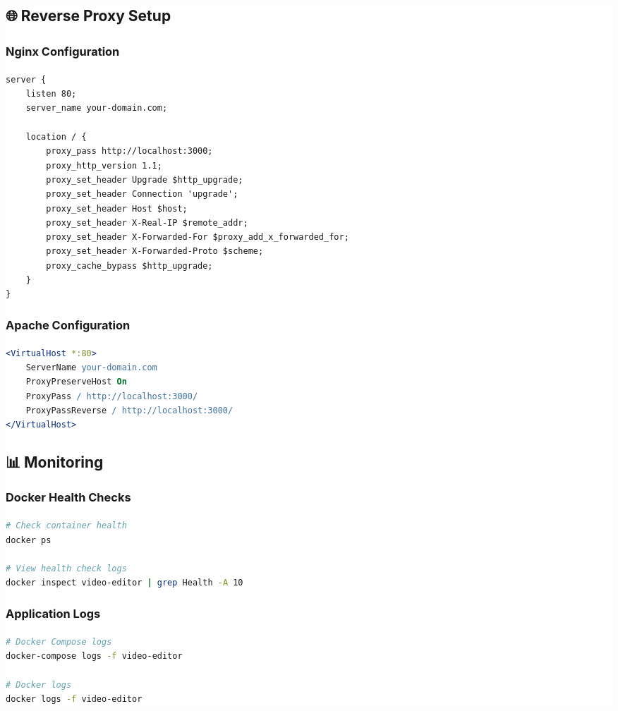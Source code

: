 ## 🌐 Reverse Proxy Setup

### Nginx Configuration

```nginx
server {
    listen 80;
    server_name your-domain.com;

    location / {
        proxy_pass http://localhost:3000;
        proxy_http_version 1.1;
        proxy_set_header Upgrade $http_upgrade;
        proxy_set_header Connection 'upgrade';
        proxy_set_header Host $host;
        proxy_set_header X-Real-IP $remote_addr;
        proxy_set_header X-Forwarded-For $proxy_add_x_forwarded_for;
        proxy_set_header X-Forwarded-Proto $scheme;
        proxy_cache_bypass $http_upgrade;
    }
}
```

### Apache Configuration

```apache
<VirtualHost *:80>
    ServerName your-domain.com
    ProxyPreserveHost On
    ProxyPass / http://localhost:3000/
    ProxyPassReverse / http://localhost:3000/
</VirtualHost>
```

## 📊 Monitoring

### Docker Health Checks

```bash
# Check container health
docker ps

# View health check logs
docker inspect video-editor | grep Health -A 10
```

### Application Logs

```bash
# Docker Compose logs
docker-compose logs -f video-editor

# Docker logs
docker logs -f video-editor
```
